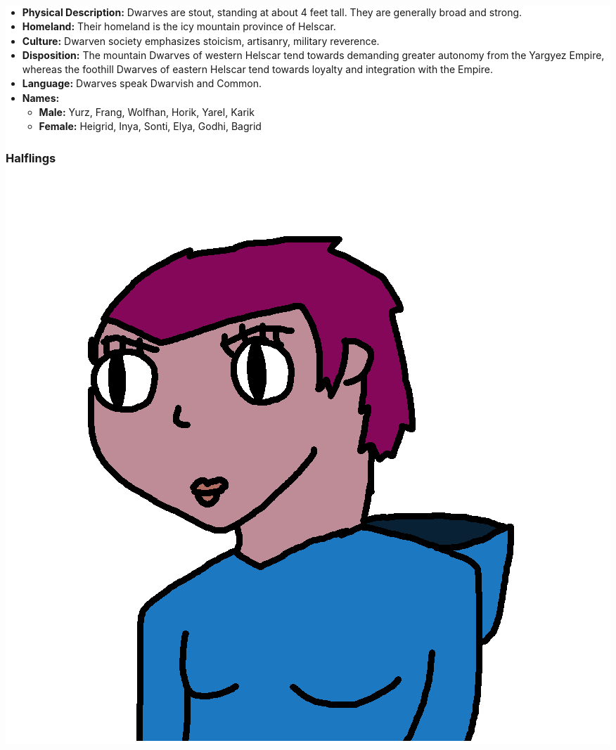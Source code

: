 *   **Physical Description:** Dwarves are stout, standing at about 4 feet tall. They are generally broad and strong.
*   **Homeland:** Their homeland is the icy mountain province of Helscar.
*   **Culture:** Dwarven society emphasizes stoicism, artisanry, military reverence.
*   **Disposition:** The mountain Dwarves of western Helscar tend towards demanding greater autonomy from the Yargyez Empire, whereas the foothill Dwarves of eastern Helscar tend towards loyalty and integration with the Empire.
*   **Language:** Dwarves speak Dwarvish and Common.
*   **Names:**
    *   **Male:** Yurz, Frang, Wolfhan, Horik, Yarel, Karik
    *   **Female:** Heigrid, Inya, Sonti, Elya, Godhi, Bagrid

### Halflings

![Halfling portrait](HALFLING.png "Halfling portrait")

